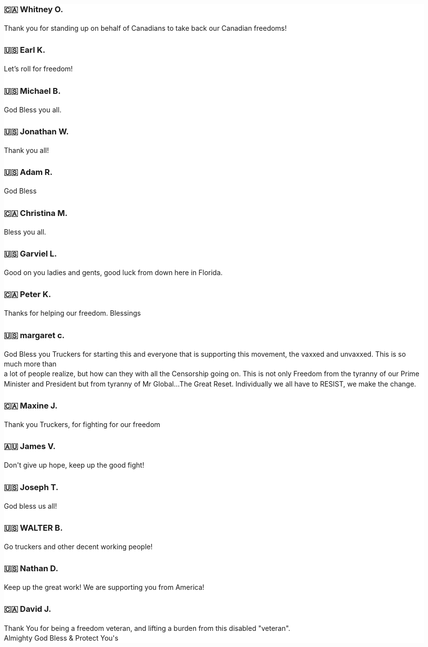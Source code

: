 ### 🇨🇦 Whitney O.
Thank you for standing up on behalf of Canadians to take back our Canadian freedoms!

### 🇺🇸 Earl K.
Let’s roll for freedom!

### 🇺🇸 Michael  B.
God Bless you all.

### 🇺🇸 Jonathan  W.
Thank you all! 

### 🇺🇸 Adam R.
God Bless

### 🇨🇦 Christina  M.
Bless you all. 

### 🇺🇸 Garviel L.
Good on you ladies and gents, good luck from down here in Florida.

### 🇨🇦 Peter K.
Thanks for helping our freedom. Blessings 

### 🇺🇸 margaret c.
God Bless you Truckers for starting this and everyone that is supporting this movement, the vaxxed and unvaxxed. This is so much more than<br />a lot of people realize, but how can they with all the Censorship going on. This is not only Freedom from the tyranny of our Prime Minister and President but from tyranny of Mr Global...The Great Reset.  Individually we all have to RESIST, we make the change.

### 🇨🇦 Maxine J.
Thank you Truckers, for fighting for our freedom 

### 🇦🇺 James V.
Don't give up hope, keep up the good fight!

### 🇺🇸 Joseph T.
God bless us all!

### 🇺🇸 WALTER B.
Go truckers and other decent working people!

### 🇺🇸 Nathan D.
Keep up the great work! We are supporting you from America!

### 🇨🇦 David J.
Thank You for being a freedom veteran, and lifting a burden from this disabled "veteran".<br />Almighty God Bless & Protect You's
